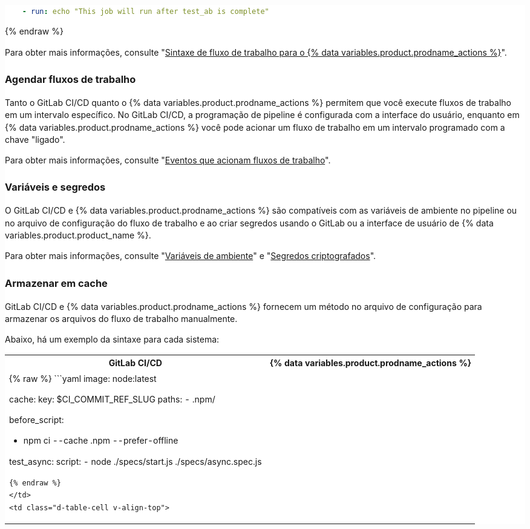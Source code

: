 ```yaml
    - run: echo "This job will run after test_ab is complete"
```
{% endraw %}
</td>
</tr>
</table>

Para obter mais informações, consulte "[Sintaxe de fluxo de trabalho para o {% data variables.product.prodname_actions %}](/actions/reference/workflow-syntax-for-github-actions#jobsjob_idneeds)".

### Agendar fluxos de trabalho

Tanto o GitLab CI/CD quanto o {% data variables.product.prodname_actions %} permitem que você execute fluxos de trabalho em um intervalo específico. No GitLab CI/CD, a programação de pipeline é configurada com a interface do usuário, enquanto em {% data variables.product.prodname_actions %} você pode acionar um fluxo de trabalho em um intervalo programado com a chave "ligado".

Para obter mais informações, consulte "[Eventos que acionam fluxos de trabalho](/actions/reference/events-that-trigger-workflows#scheduled-events)".

### Variáveis e segredos

O GitLab CI/CD e {% data variables.product.prodname_actions %} são compatíveis com as variáveis de ambiente no pipeline ou no arquivo de configuração do fluxo de trabalho e ao criar segredos usando o GitLab ou a interface de usuário de {% data variables.product.product_name %}.

Para obter mais informações, consulte "[Variáveis de ambiente](/actions/reference/environment-variables)" e "[Segredos criptografados](/actions/reference/encrypted-secrets)".

### Armazenar em cache

GitLab CI/CD e {% data variables.product.prodname_actions %} fornecem um método no arquivo de configuração para armazenar os arquivos do fluxo de trabalho manualmente.

Abaixo, há um exemplo da sintaxe para cada sistema:

<table class="d-block">
<tr>
<th>
GitLab CI/CD
</th>
<th>
{% data variables.product.prodname_actions %}
</th>
</tr>
<tr>
<td class="d-table-cell v-align-top">
{% raw %}
```yaml
image: node:latest

cache:
  key: $CI_COMMIT_REF_SLUG
  paths:
    - .npm/

before_script:
  - npm ci --cache .npm --prefer-offline

test_async:
  script:
    - node ./specs/start.js ./specs/async.spec.js
```
{% endraw %}
</td>
<td class="d-table-cell v-align-top">